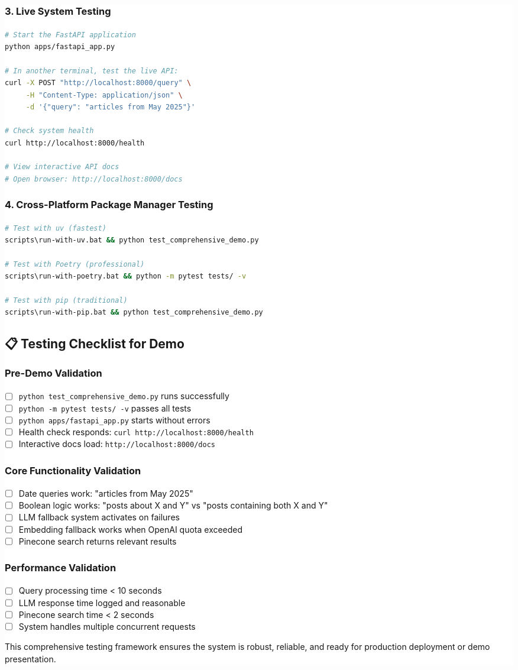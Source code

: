 ### **3. Live System Testing**
```bash
# Start the FastAPI application
python apps/fastapi_app.py

# In another terminal, test the live API:
curl -X POST "http://localhost:8000/query" \
     -H "Content-Type: application/json" \
     -d '{"query": "articles from May 2025"}'

# Check system health
curl http://localhost:8000/health

# View interactive API docs
# Open browser: http://localhost:8000/docs
```

### **4. Cross-Platform Package Manager Testing**
```bash
# Test with uv (fastest)
scripts\run-with-uv.bat && python test_comprehensive_demo.py

# Test with Poetry (professional)
scripts\run-with-poetry.bat && python -m pytest tests/ -v

# Test with pip (traditional)
scripts\run-with-pip.bat && python test_comprehensive_demo.py
```

## 📋 **Testing Checklist for Demo**

### **Pre-Demo Validation**
- [ ] `python test_comprehensive_demo.py` runs successfully
- [ ] `python -m pytest tests/ -v` passes all tests
- [ ] `python apps/fastapi_app.py` starts without errors
- [ ] Health check responds: `curl http://localhost:8000/health`
- [ ] Interactive docs load: `http://localhost:8000/docs`

### **Core Functionality Validation**
- [ ] Date queries work: "articles from May 2025"
- [ ] Boolean logic works: "posts about X and Y" vs "posts containing both X and Y"
- [ ] LLM fallback system activates on failures
- [ ] Embedding fallback works when OpenAI quota exceeded
- [ ] Pinecone search returns relevant results

### **Performance Validation**
- [ ] Query processing time < 10 seconds
- [ ] LLM response time logged and reasonable
- [ ] Pinecone search time < 2 seconds
- [ ] System handles multiple concurrent requests

This comprehensive testing framework ensures the system is robust, reliable, and ready for production deployment or demo presentation.
